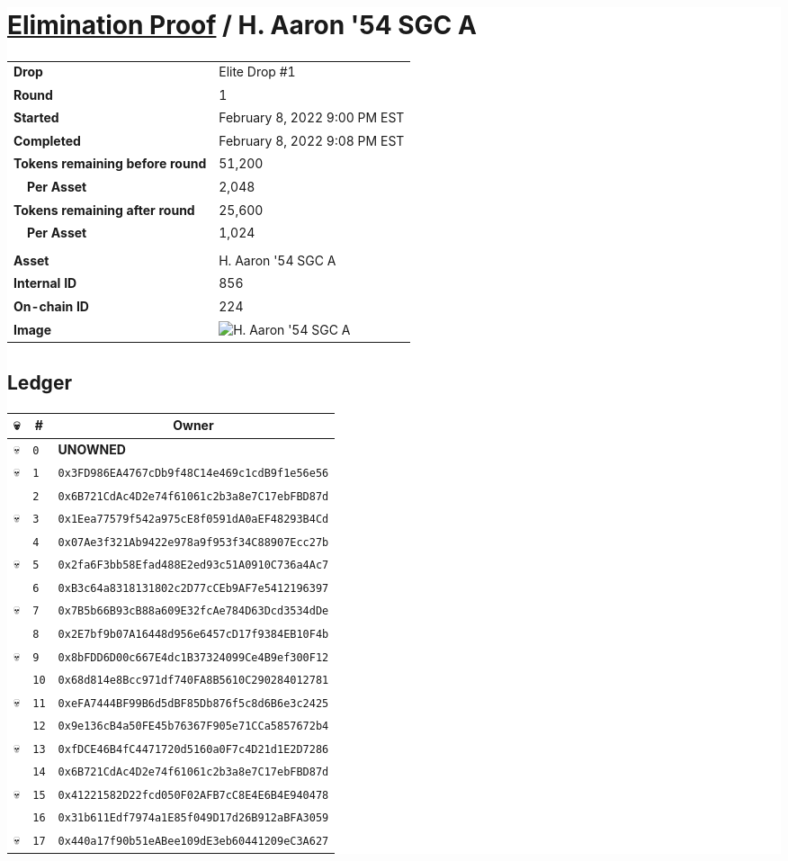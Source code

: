 # [Elimination Proof](./readme.md) / H. Aaron &#039;54 SGC A

|||
|---|---|
| **Drop** | Elite Drop #1 |
| **Round** | 1 |
| **Started** | February 8, 2022 9:00 PM EST |
| **Completed** | February 8, 2022 9:08 PM EST |
| **Tokens remaining before round** | 51,200 |
| **&nbsp;&nbsp;&nbsp;&nbsp;Per Asset** | 2,048 |
| **Tokens remaining after round** | 25,600 |
| **&nbsp;&nbsp;&nbsp;&nbsp;Per Asset** | 1,024 |
| | |
| **Asset** | H. Aaron &#039;54 SGC A |
| **Internal ID** | 856 |
| **On-chain ID** | 224 |
| **Image** | <img src="https://tcdn.blokpax.com/95836cf2-27c6-4433-99c5-8ff77c054067/52d50ef163f937659fc1b4c86f3a83026a87fe0d0494444f1989d2548498a08c.png" height="200" alt="H. Aaron &#039;54 SGC A" /> |

## Ledger

| 💀 | # | Owner |
| --- | --- | --- |
| 💀 | `0` | **UNOWNED** |
| 💀 | `1` | `0x3FD986EA4767cDb9f48C14e469c1cdB9f1e56e56` |
|  | `2` | `0x6B721CdAc4D2e74f61061c2b3a8e7C17ebFBD87d` |
| 💀 | `3` | `0x1Eea77579f542a975cE8f0591dA0aEF48293B4Cd` |
|  | `4` | `0x07Ae3f321Ab9422e978a9f953f34C88907Ecc27b` |
| 💀 | `5` | `0x2fa6F3bb58Efad488E2ed93c51A0910C736a4Ac7` |
|  | `6` | `0xB3c64a8318131802c2D77cCEb9AF7e5412196397` |
| 💀 | `7` | `0x7B5b66B93cB88a609E32fcAe784D63Dcd3534dDe` |
|  | `8` | `0x2E7bf9b07A16448d956e6457cD17f9384EB10F4b` |
| 💀 | `9` | `0x8bFDD6D00c667E4dc1B37324099Ce4B9ef300F12` |
|  | `10` | `0x68d814e8Bcc971df740FA8B5610C290284012781` |
| 💀 | `11` | `0xeFA7444BF99B6d5dBF85Db876f5c8d6B6e3c2425` |
|  | `12` | `0x9e136cB4a50FE45b76367F905e71CCa5857672b4` |
| 💀 | `13` | `0xfDCE46B4fC4471720d5160a0F7c4D21d1E2D7286` |
|  | `14` | `0x6B721CdAc4D2e74f61061c2b3a8e7C17ebFBD87d` |
| 💀 | `15` | `0x41221582D22fcd050F02AFB7cC8E4E6B4E940478` |
|  | `16` | `0x31b611Edf7974a1E85f049D17d26B912aBFA3059` |
| 💀 | `17` | `0x440a17f90b51eABee109dE3eb60441209eC3A627` |